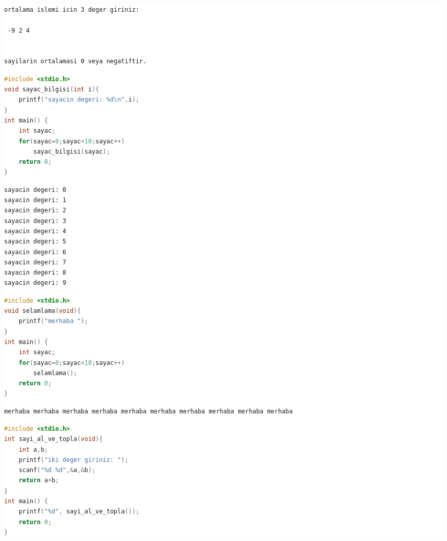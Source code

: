     ortalama islemi icin 3 deger giriniz:

     -9 2 4


    sayilarin ortalamasi 0 veya negatiftir.


```C
#include <stdio.h>
void sayac_bilgisi(int i){
    printf("sayacin degeri: %d\n",i);
}
int main() {
    int sayac;
    for(sayac=0;sayac<10;sayac++)
        sayac_bilgisi(sayac);   
    return 0;
}
```

    sayacin degeri: 0
    sayacin degeri: 1
    sayacin degeri: 2
    sayacin degeri: 3
    sayacin degeri: 4
    sayacin degeri: 5
    sayacin degeri: 6
    sayacin degeri: 7
    sayacin degeri: 8
    sayacin degeri: 9



```C
#include <stdio.h>
void selamlama(void){
    printf("merhaba ");
}
int main() {
    int sayac;
    for(sayac=0;sayac<10;sayac++)
        selamlama();   
    return 0;
}
```

    merhaba merhaba merhaba merhaba merhaba merhaba merhaba merhaba merhaba merhaba 


```C
#include <stdio.h>
int sayi_al_ve_topla(void){
    int a,b;
    printf("iki deger giriniz: ");
    scanf("%d %d",&a,&b);
    return a+b;
}
int main() {
    printf("%d", sayi_al_ve_topla());
    return 0;
}
```
